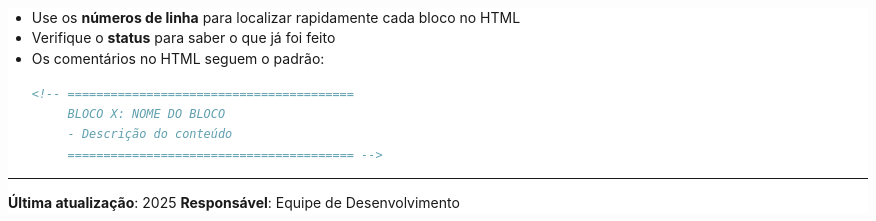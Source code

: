 - Use os **números de linha** para localizar rapidamente cada bloco no HTML
- Verifique o **status** para saber o que já foi feito
- Os comentários no HTML seguem o padrão:
  ```html
  <!-- ========================================
       BLOCO X: NOME DO BLOCO
       - Descrição do conteúdo
       ======================================== -->
  ```

---

**Última atualização**: 2025
**Responsável**: Equipe de Desenvolvimento
